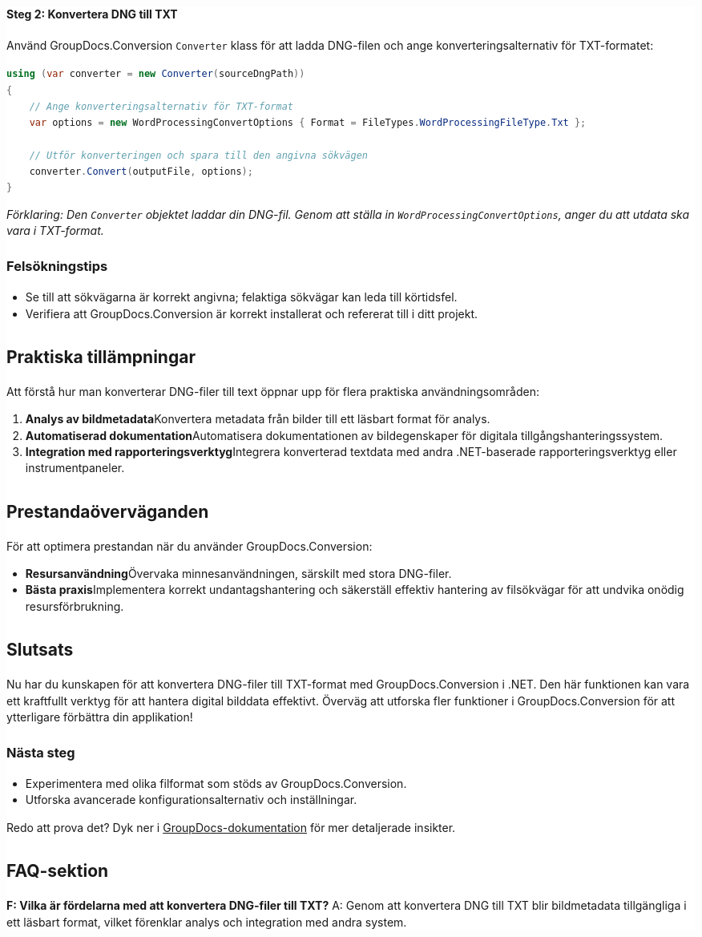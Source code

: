 #### Steg 2: Konvertera DNG till TXT
Använd GroupDocs.Conversion `Converter` klass för att ladda DNG-filen och ange konverteringsalternativ för TXT-formatet:
```csharp
using (var converter = new Converter(sourceDngPath))
{
    // Ange konverteringsalternativ för TXT-format
    var options = new WordProcessingConvertOptions { Format = FileTypes.WordProcessingFileType.Txt };
    
    // Utför konverteringen och spara till den angivna sökvägen
    converter.Convert(outputFile, options);
}
```
*Förklaring: Den `Converter` objektet laddar din DNG-fil. Genom att ställa in `WordProcessingConvertOptions`, anger du att utdata ska vara i TXT-format.*

### Felsökningstips
- Se till att sökvägarna är korrekt angivna; felaktiga sökvägar kan leda till körtidsfel.
- Verifiera att GroupDocs.Conversion är korrekt installerat och refererat till i ditt projekt.

## Praktiska tillämpningar
Att förstå hur man konverterar DNG-filer till text öppnar upp för flera praktiska användningsområden:
1. **Analys av bildmetadata**Konvertera metadata från bilder till ett läsbart format för analys.
2. **Automatiserad dokumentation**Automatisera dokumentationen av bildegenskaper för digitala tillgångshanteringssystem.
3. **Integration med rapporteringsverktyg**Integrera konverterad textdata med andra .NET-baserade rapporteringsverktyg eller instrumentpaneler.

## Prestandaöverväganden
För att optimera prestandan när du använder GroupDocs.Conversion:
- **Resursanvändning**Övervaka minnesanvändningen, särskilt med stora DNG-filer.
- **Bästa praxis**Implementera korrekt undantagshantering och säkerställ effektiv hantering av filsökvägar för att undvika onödig resursförbrukning.

## Slutsats
Nu har du kunskapen för att konvertera DNG-filer till TXT-format med GroupDocs.Conversion i .NET. Den här funktionen kan vara ett kraftfullt verktyg för att hantera digital bilddata effektivt. Överväg att utforska fler funktioner i GroupDocs.Conversion för att ytterligare förbättra din applikation!

### Nästa steg
- Experimentera med olika filformat som stöds av GroupDocs.Conversion.
- Utforska avancerade konfigurationsalternativ och inställningar.

Redo att prova det? Dyk ner i [GroupDocs-dokumentation](https://docs.groupdocs.com/conversion/net/) för mer detaljerade insikter.

## FAQ-sektion
**F: Vilka är fördelarna med att konvertera DNG-filer till TXT?**
A: Genom att konvertera DNG till TXT blir bildmetadata tillgängliga i ett läsbart format, vilket förenklar analys och integration med andra system.
